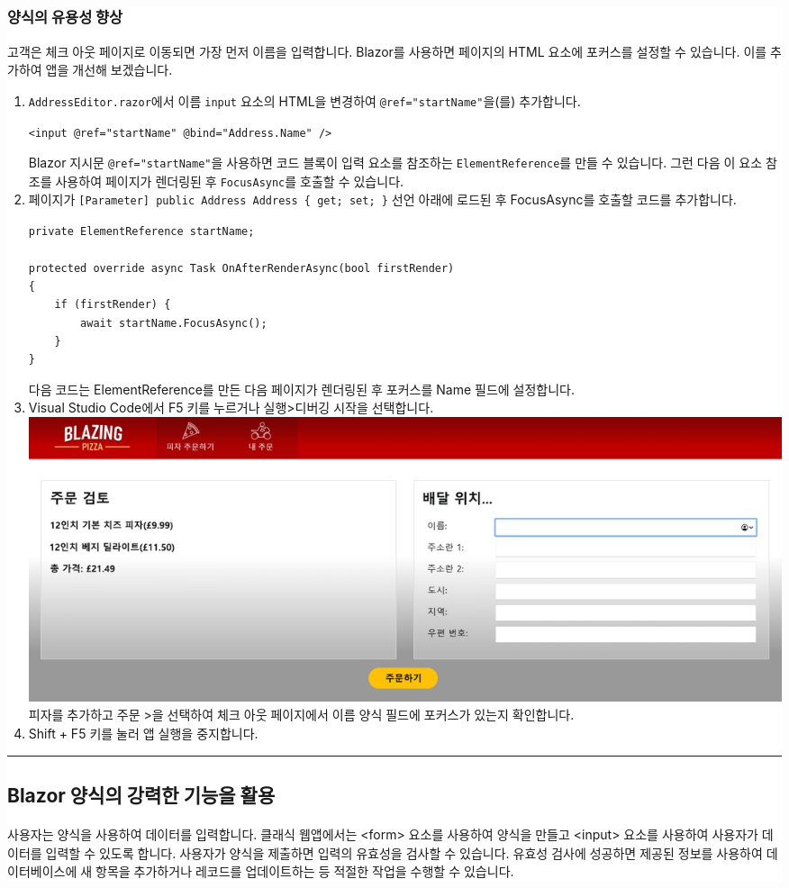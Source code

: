 ### 양식의 유용성 향상

고객은 체크 아웃 페이지로 이동되면 가장 먼저 이름을 입력합니다. Blazor를 사용하면 페이지의 HTML 요소에 포커스를 설정할 수 있습니다. 이를 추가하여 앱을 개선해 보겠습니다.

1. `AddressEditor.razor`에서 이름 `input` 요소의 HTML을 변경하여 `@ref="startName"`을(를) 추가합니다.
    ```razor
    <input @ref="startName" @bind="Address.Name" />
    ```
    Blazor 지시문 `@ref="startName"`을 사용하면 코드 블록이 입력 요소를 참조하는 `ElementReference`를 만들 수 있습니다. 그런 다음 이 요소 참조를 사용하여 페이지가 렌더링된 후 `FocusAsync`를 호출할 수 있습니다.
2. 페이지가 `[Parameter] public Address Address { get; set; }` 선언 아래에 로드된 후 FocusAsync를 호출할 코드를 추가합니다.
    ```razor
    private ElementReference startName;

    protected override async Task OnAfterRenderAsync(bool firstRender)
    {
        if (firstRender) {
            await startName.FocusAsync();
        }
    }
    ```
    다음 코드는 ElementReference를 만든 다음 페이지가 렌더링된 후 포커스를 Name 필드에 설정합니다.
3. Visual Studio Code에서 F5 키를 누르거나 실행>디버깅 시작을 선택합니다.
    ![](../img/06_Blazor_웹앱에서_폼_및_유효성_검사의_작동_방식_개선/3-focus-name-field.png)
    피자를 추가하고 주문 >을 선택하여 체크 아웃 페이지에서 이름 양식 필드에 포커스가 있는지 확인합니다.
4. Shift + F5 키를 눌러 앱 실행을 중지합니다.

---
## Blazor 양식의 강력한 기능을 활용

사용자는 양식을 사용하여 데이터를 입력합니다. 클래식 웹앱에서는 \<form> 요소를 사용하여 양식을 만들고 \<input> 요소를 사용하여 사용자가 데이터를 입력할 수 있도록 합니다. 사용자가 양식을 제출하면 입력의 유효성을 검사할 수 있습니다. 유효성 검사에 성공하면 제공된 정보를 사용하여 데이터베이스에 새 항목을 추가하거나 레코드를 업데이트하는 등 적절한 작업을 수행할 수 있습니다.
